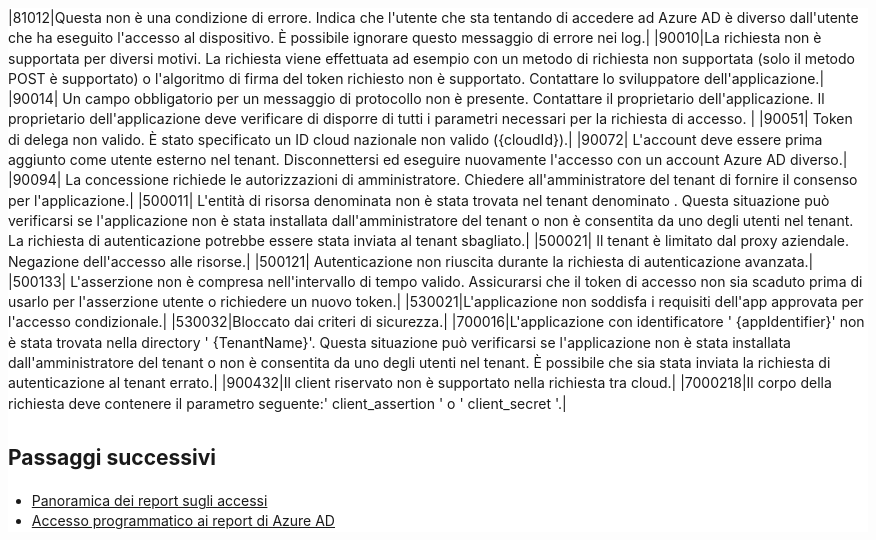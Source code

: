 |81012|Questa non è una condizione di errore. Indica che l'utente che sta tentando di accedere ad Azure AD è diverso dall'utente che ha eseguito l'accesso al dispositivo. È possibile ignorare questo messaggio di errore nei log.|
|90010|La richiesta non è supportata per diversi motivi. La richiesta viene effettuata ad esempio con un metodo di richiesta non supportata (solo il metodo POST è supportato) o l'algoritmo di firma del token richiesto non è supportato. Contattare lo sviluppatore dell'applicazione.|
|90014| Un campo obbligatorio per un messaggio di protocollo non è presente. Contattare il proprietario dell'applicazione. Il proprietario dell'applicazione deve verificare di disporre di tutti i parametri necessari per la richiesta di accesso. |
|90051| Token di delega non valido. È stato specificato un ID cloud nazionale non valido ({cloudId}).|
|90072| L'account deve essere prima aggiunto come utente esterno nel tenant. Disconnettersi ed eseguire nuovamente l'accesso con un account Azure AD diverso.|
|90094| La concessione richiede le autorizzazioni di amministratore. Chiedere all'amministratore del tenant di fornire il consenso per l'applicazione.|
|500011| L'entità di risorsa denominata <site address> non è stata trovata nel tenant denominato <tenant ID>. Questa situazione può verificarsi se l'applicazione non è stata installata dall'amministratore del tenant o non è consentita da uno degli utenti nel tenant. La richiesta di autenticazione potrebbe essere stata inviata al tenant sbagliato.|
|500021| Il tenant è limitato dal proxy aziendale. Negazione dell'accesso alle risorse.|
|500121| Autenticazione non riuscita durante la richiesta di autenticazione avanzata.|
|500133| L'asserzione non è compresa nell'intervallo di tempo valido. Assicurarsi che il token di accesso non sia scaduto prima di usarlo per l'asserzione utente o richiedere un nuovo token.|
|530021|L'applicazione non soddisfa i requisiti dell'app approvata per l'accesso condizionale.|
|530032|Bloccato dai criteri di sicurezza.| 
|700016|L'applicazione con identificatore ' {appIdentifier}' non è stata trovata nella directory ' {TenantName}'. Questa situazione può verificarsi se l'applicazione non è stata installata dall'amministratore del tenant o non è consentita da uno degli utenti nel tenant. È possibile che sia stata inviata la richiesta di autenticazione al tenant errato.|
|900432|Il client riservato non è supportato nella richiesta tra cloud.|
|7000218|Il corpo della richiesta deve contenere il parametro seguente:' client_assertion ' o ' client_secret '.|


## <a name="next-steps"></a>Passaggi successivi

* [Panoramica dei report sugli accessi](concept-sign-ins.md)
* [Accesso programmatico ai report di Azure AD](concept-reporting-api.md)
